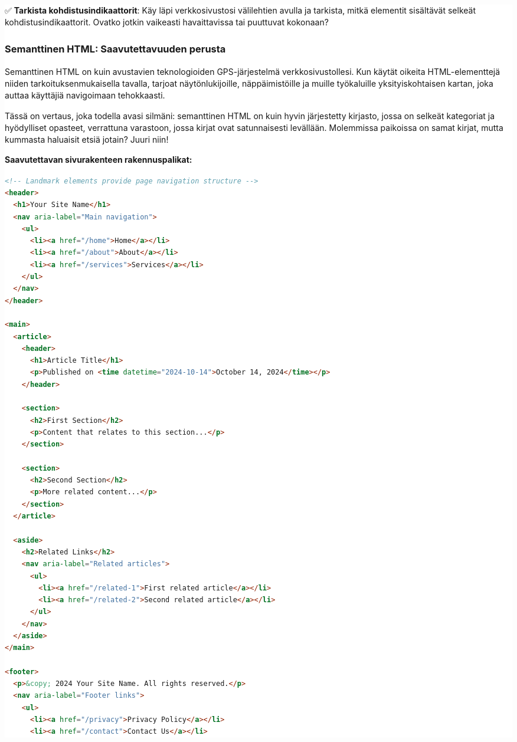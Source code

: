 ✅ **Tarkista kohdistusindikaattorit**: Käy läpi verkkosivustosi välilehtien avulla ja tarkista, mitkä elementit sisältävät selkeät kohdistusindikaattorit. Ovatko jotkin vaikeasti havaittavissa tai puuttuvat kokonaan?

### Semanttinen HTML: Saavutettavuuden perusta

Semanttinen HTML on kuin avustavien teknologioiden GPS-järjestelmä verkkosivustollesi. Kun käytät oikeita HTML-elementtejä niiden tarkoituksenmukaisella tavalla, tarjoat näytönlukijoille, näppäimistöille ja muille työkaluille yksityiskohtaisen kartan, joka auttaa käyttäjiä navigoimaan tehokkaasti.

Tässä on vertaus, joka todella avasi silmäni: semanttinen HTML on kuin hyvin järjestetty kirjasto, jossa on selkeät kategoriat ja hyödylliset opasteet, verrattuna varastoon, jossa kirjat ovat satunnaisesti levällään. Molemmissa paikoissa on samat kirjat, mutta kummasta haluaisit etsiä jotain? Juuri niin!

**Saavutettavan sivurakenteen rakennuspalikat:**

```html
<!-- Landmark elements provide page navigation structure -->
<header>
  <h1>Your Site Name</h1>
  <nav aria-label="Main navigation">
    <ul>
      <li><a href="/home">Home</a></li>
      <li><a href="/about">About</a></li>
      <li><a href="/services">Services</a></li>
    </ul>
  </nav>
</header>

<main>
  <article>
    <header>
      <h1>Article Title</h1>
      <p>Published on <time datetime="2024-10-14">October 14, 2024</time></p>
    </header>
    
    <section>
      <h2>First Section</h2>
      <p>Content that relates to this section...</p>
    </section>
    
    <section>
      <h2>Second Section</h2>
      <p>More related content...</p>
    </section>
  </article>
  
  <aside>
    <h2>Related Links</h2>
    <nav aria-label="Related articles">
      <ul>
        <li><a href="/related-1">First related article</a></li>
        <li><a href="/related-2">Second related article</a></li>
      </ul>
    </nav>
  </aside>
</main>

<footer>
  <p>&copy; 2024 Your Site Name. All rights reserved.</p>
  <nav aria-label="Footer links">
    <ul>
      <li><a href="/privacy">Privacy Policy</a></li>
      <li><a href="/contact">Contact Us</a></li>
```